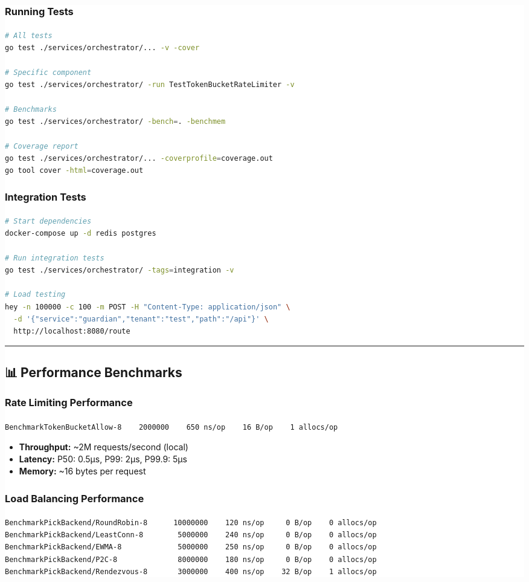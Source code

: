 ### Running Tests

```bash
# All tests
go test ./services/orchestrator/... -v -cover

# Specific component
go test ./services/orchestrator/ -run TestTokenBucketRateLimiter -v

# Benchmarks
go test ./services/orchestrator/ -bench=. -benchmem

# Coverage report
go test ./services/orchestrator/... -coverprofile=coverage.out
go tool cover -html=coverage.out
```

### Integration Tests

```bash
# Start dependencies
docker-compose up -d redis postgres

# Run integration tests
go test ./services/orchestrator/ -tags=integration -v

# Load testing
hey -n 100000 -c 100 -m POST -H "Content-Type: application/json" \
  -d '{"service":"guardian","tenant":"test","path":"/api"}' \
  http://localhost:8080/route
```

---

## 📊 Performance Benchmarks

### Rate Limiting Performance

```
BenchmarkTokenBucketAllow-8    2000000    650 ns/op    16 B/op    1 allocs/op
```

- **Throughput:** ~2M requests/second (local)
- **Latency:** P50: 0.5µs, P99: 2µs, P99.9: 5µs
- **Memory:** ~16 bytes per request

### Load Balancing Performance

```
BenchmarkPickBackend/RoundRobin-8      10000000    120 ns/op     0 B/op    0 allocs/op
BenchmarkPickBackend/LeastConn-8        5000000    240 ns/op     0 B/op    0 allocs/op
BenchmarkPickBackend/EWMA-8             5000000    250 ns/op     0 B/op    0 allocs/op
BenchmarkPickBackend/P2C-8              8000000    180 ns/op     0 B/op    0 allocs/op
BenchmarkPickBackend/Rendezvous-8       3000000    400 ns/op    32 B/op    1 allocs/op
```
